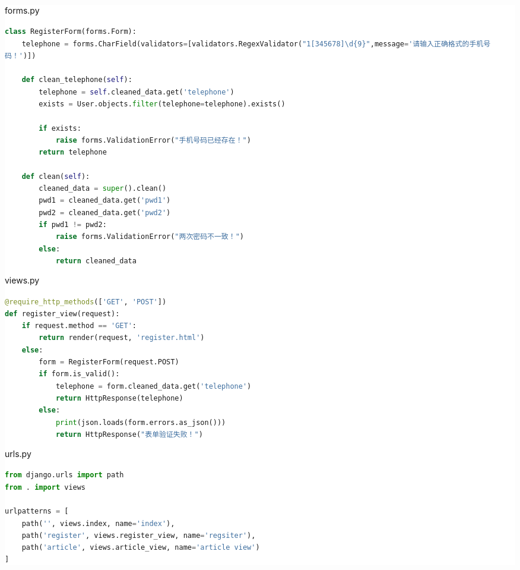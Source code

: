 
forms.py
```python
class RegisterForm(forms.Form):
    telephone = forms.CharField(validators=[validators.RegexValidator("1[345678]\d{9}",message='请输入正确格式的手机号码！')])

    def clean_telephone(self):
        telephone = self.cleaned_data.get('telephone')
        exists = User.objects.filter(telephone=telephone).exists()
        
        if exists:
            raise forms.ValidationError("手机号码已经存在！")
        return telephone

    def clean(self):  
        cleaned_data = super().clean()  
        pwd1 = cleaned_data.get('pwd1')  
        pwd2 = cleaned_data.get('pwd2')  
        if pwd1 != pwd2:  
            raise forms.ValidationError("两次密码不一致！")  
        else:  
            return cleaned_data
```

views.py 
```python 
@require_http_methods(['GET', 'POST'])  
def register_view(request):  
    if request.method == 'GET':  
        return render(request, 'register.html')  
    else:  
        form = RegisterForm(request.POST)  
        if form.is_valid():  
            telephone = form.cleaned_data.get('telephone')  
            return HttpResponse(telephone)  
        else:  
            print(json.loads(form.errors.as_json()))  
            return HttpResponse("表单验证失败！")
```


urls.py
```python 
from django.urls import path  
from . import views  
  
urlpatterns = [  
    path('', views.index, name='index'),  
    path('register', views.register_view, name='regsiter'),  
    path('article', views.article_view, name='article view')  
]
```

